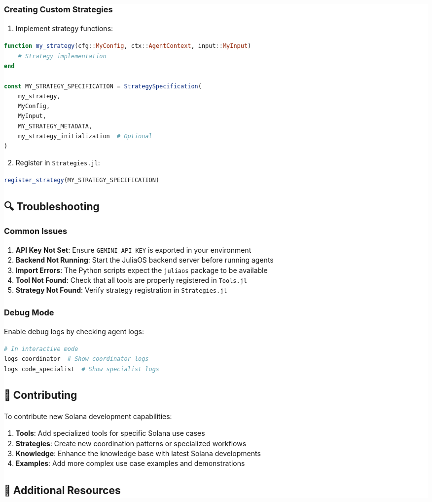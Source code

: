 ### Creating Custom Strategies

1. Implement strategy functions:
```julia
function my_strategy(cfg::MyConfig, ctx::AgentContext, input::MyInput)
    # Strategy implementation
end

const MY_STRATEGY_SPECIFICATION = StrategySpecification(
    my_strategy,
    MyConfig,
    MyInput,
    MY_STRATEGY_METADATA,
    my_strategy_initialization  # Optional
)
```

2. Register in `Strategies.jl`:
```julia
register_strategy(MY_STRATEGY_SPECIFICATION)
```

## 🔍 Troubleshooting

### Common Issues

1. **API Key Not Set**: Ensure `GEMINI_API_KEY` is exported in your environment
2. **Backend Not Running**: Start the JuliaOS backend server before running agents
3. **Import Errors**: The Python scripts expect the `juliaos` package to be available
4. **Tool Not Found**: Check that all tools are properly registered in `Tools.jl`
5. **Strategy Not Found**: Verify strategy registration in `Strategies.jl`

### Debug Mode

Enable debug logs by checking agent logs:
```python
# In interactive mode
logs coordinator  # Show coordinator logs
logs code_specialist  # Show specialist logs
```

## 🤝 Contributing

To contribute new Solana development capabilities:

1. **Tools**: Add specialized tools for specific Solana use cases
2. **Strategies**: Create new coordination patterns or specialized workflows
3. **Knowledge**: Enhance the knowledge base with latest Solana developments
4. **Examples**: Add more complex use case examples and demonstrations

## 📖 Additional Resources
